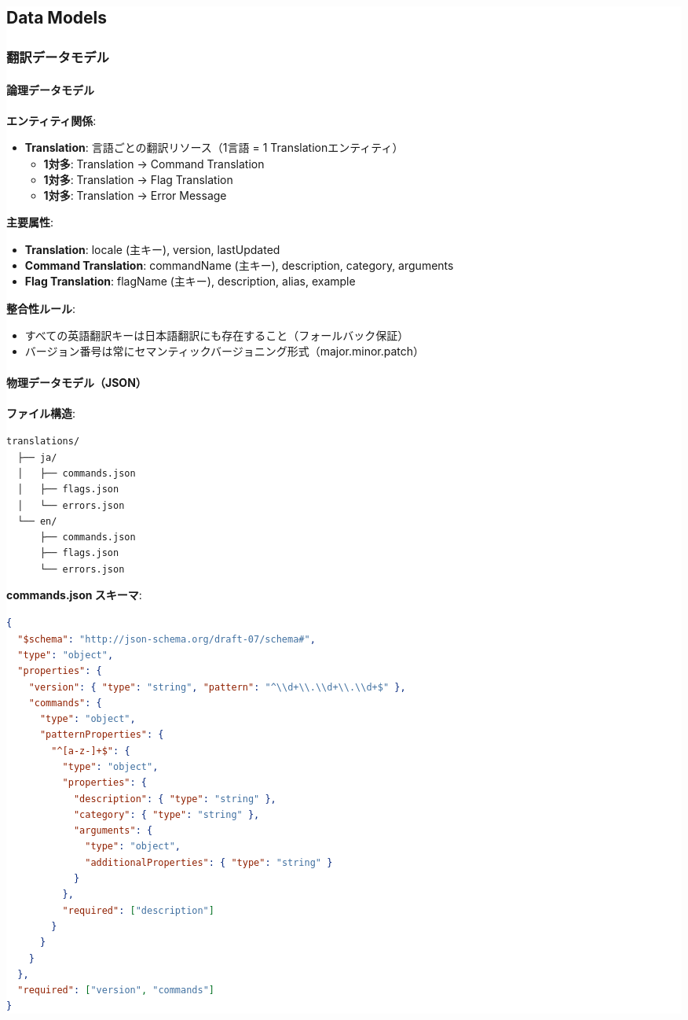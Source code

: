 ## Data Models

### 翻訳データモデル

#### 論理データモデル

**エンティティ関係**:
- **Translation**: 言語ごとの翻訳リソース（1言語 = 1 Translationエンティティ）
  - **1対多**: Translation → Command Translation
  - **1対多**: Translation → Flag Translation
  - **1対多**: Translation → Error Message

**主要属性**:
- **Translation**: locale (主キー), version, lastUpdated
- **Command Translation**: commandName (主キー), description, category, arguments
- **Flag Translation**: flagName (主キー), description, alias, example

**整合性ルール**:
- すべての英語翻訳キーは日本語翻訳にも存在すること（フォールバック保証）
- バージョン番号は常にセマンティックバージョニング形式（major.minor.patch）

#### 物理データモデル（JSON）

**ファイル構造**:
```
translations/
  ├── ja/
  │   ├── commands.json
  │   ├── flags.json
  │   └── errors.json
  └── en/
      ├── commands.json
      ├── flags.json
      └── errors.json
```

**commands.json スキーマ**:
```json
{
  "$schema": "http://json-schema.org/draft-07/schema#",
  "type": "object",
  "properties": {
    "version": { "type": "string", "pattern": "^\\d+\\.\\d+\\.\\d+$" },
    "commands": {
      "type": "object",
      "patternProperties": {
        "^[a-z-]+$": {
          "type": "object",
          "properties": {
            "description": { "type": "string" },
            "category": { "type": "string" },
            "arguments": {
              "type": "object",
              "additionalProperties": { "type": "string" }
            }
          },
          "required": ["description"]
        }
      }
    }
  },
  "required": ["version", "commands"]
}
```

